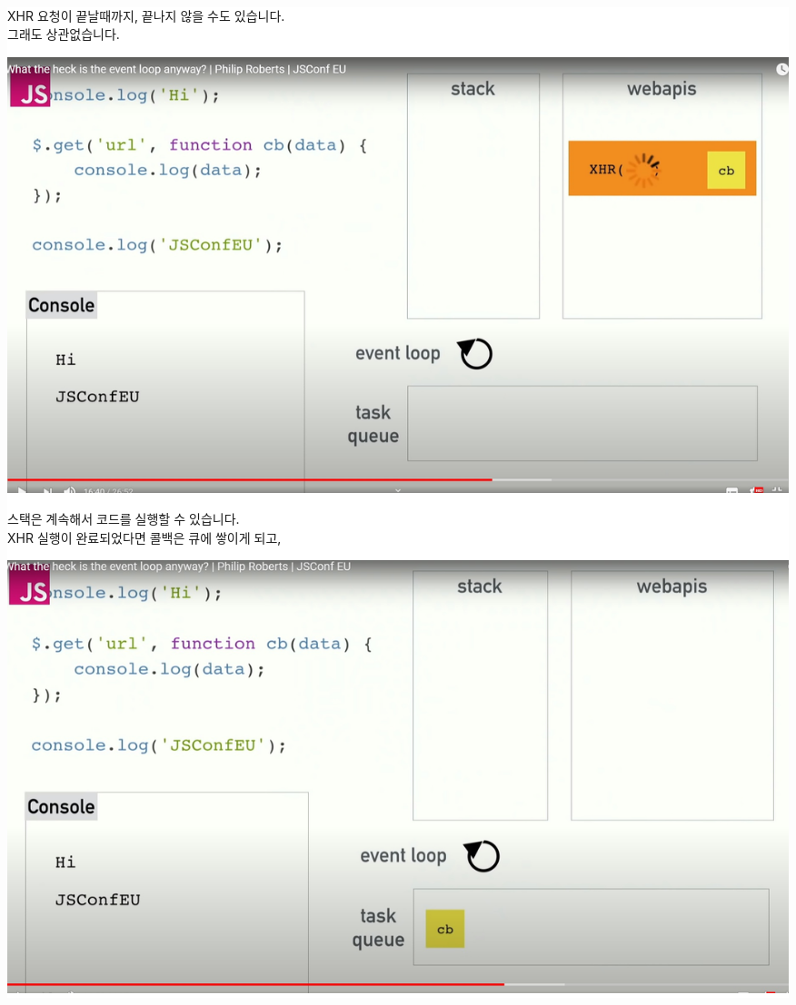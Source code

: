 XHR 요청이 끝날때까지, 끝나지 않을 수도 있습니다.  
그래도 상관없습니다.

![](/static/img/script/image61.jpg)

스택은 계속해서 코드를 실행할 수 있습니다.  
XHR 실행이 완료되었다면 콜백은 큐에 쌓이게 되고, 

![](/static/img/script/image62.jpg)
